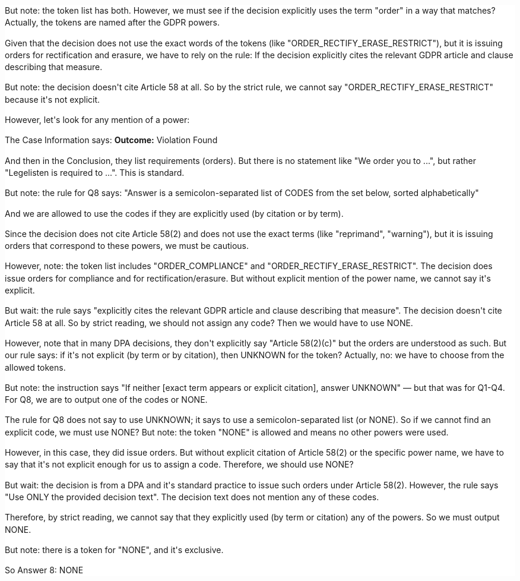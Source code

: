 But note: the token list has both. However, we must see if the decision explicitly uses the term "order" in a way that matches? Actually, the tokens are named after the GDPR powers.

Given that the decision does not use the exact words of the tokens (like "ORDER_RECTIFY_ERASE_RESTRICT"), but it is issuing orders for rectification and erasure, we have to rely on the rule: 
   If the decision explicitly cites the relevant GDPR article and clause describing that measure.

But note: the decision doesn't cite Article 58 at all. So by the strict rule, we cannot say "ORDER_RECTIFY_ERASE_RESTRICT" because it's not explicit.

However, let's look for any mention of a power:

The Case Information says:
   **Outcome:** Violation Found

And then in the Conclusion, they list requirements (orders). But there is no statement like "We order you to ...", but rather "Legelisten is required to ...". This is standard.

But note: the rule for Q8 says: 
   "Answer is a semicolon-separated list of CODES from the set below, sorted alphabetically"

And we are allowed to use the codes if they are explicitly used (by citation or by term).

Since the decision does not cite Article 58(2) and does not use the exact terms (like "reprimand", "warning"), but it is issuing orders that correspond to these powers, we must be cautious.

However, note: the token list includes "ORDER_COMPLIANCE" and "ORDER_RECTIFY_ERASE_RESTRICT". The decision does issue orders for compliance and for rectification/erasure. But without explicit mention of the power name, we cannot say it's explicit.

But wait: the rule says "explicitly cites the relevant GDPR article and clause describing that measure". The decision doesn't cite Article 58 at all. So by strict reading, we should not assign any code? Then we would have to use NONE.

However, note that in many DPA decisions, they don't explicitly say "Article 58(2)(c)" but the orders are understood as such. But our rule says: if it's not explicit (by term or by citation), then UNKNOWN for the token? Actually, no: we have to choose from the allowed tokens.

But note: the instruction says "If neither [exact term appears or explicit citation], answer UNKNOWN" — but that was for Q1-Q4. For Q8, we are to output one of the codes or NONE.

The rule for Q8 does not say to use UNKNOWN; it says to use a semicolon-separated list (or NONE). So if we cannot find an explicit code, we must use NONE? But note: the token "NONE" is allowed and means no other powers were used.

However, in this case, they did issue orders. But without explicit citation of Article 58(2) or the specific power name, we have to say that it's not explicit enough for us to assign a code. Therefore, we should use NONE? 

But wait: the decision is from a DPA and it's standard practice to issue such orders under Article 58(2). However, the rule says "Use ONLY the provided decision text". The decision text does not mention any of these codes.

Therefore, by strict reading, we cannot say that they explicitly used (by term or citation) any of the powers. So we must output NONE.

But note: there is a token for "NONE", and it's exclusive.

So Answer 8: NONE
